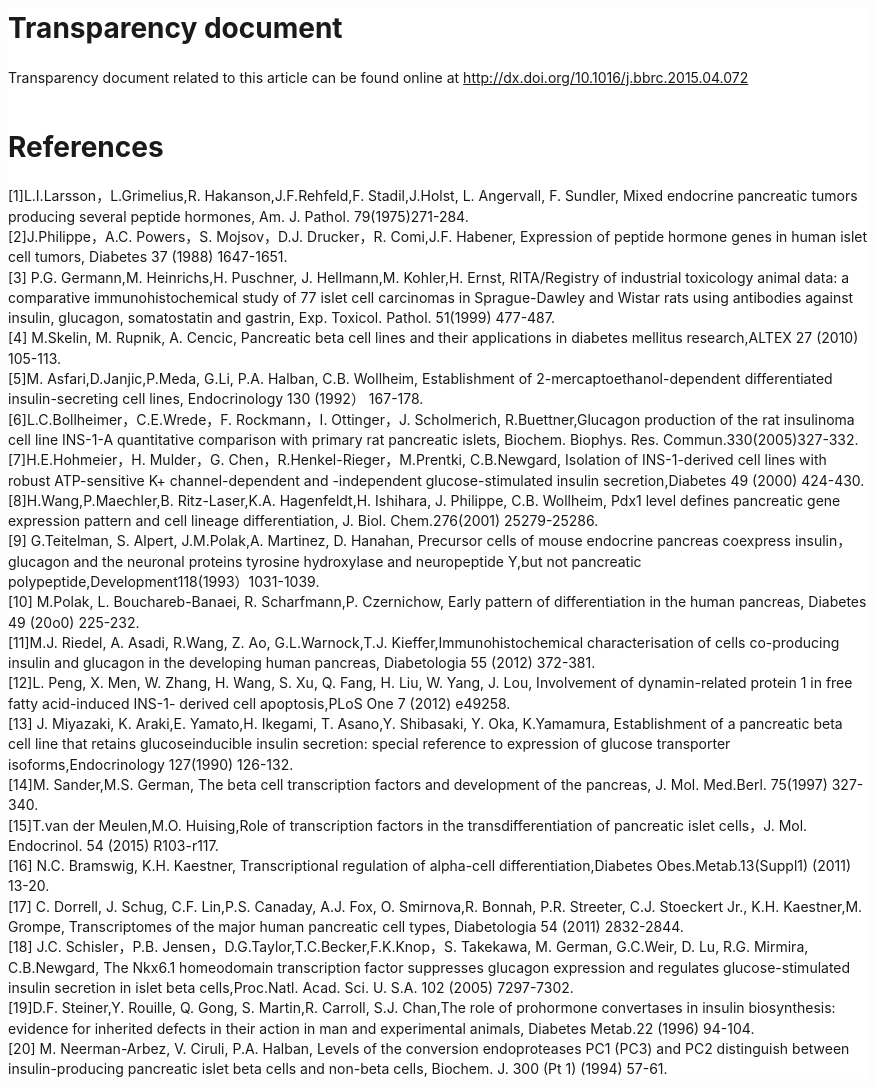 # Transparency document

Transparency document related to this article can be found online at http://dx.doi.org/10.1016/j.bbrc.2015.04.072

# References

[1]L.I.Larsson，L.Grimelius,R. Hakanson,J.F.Rehfeld,F. Stadil,J.Holst, L. Angervall, F. Sundler, Mixed endocrine pancreatic tumors producing several peptide hormones, Am. J. Pathol. 79(1975)271-284.   
[2]J.Philippe，A.C. Powers，S. Mojsov，D.J. Drucker，R. Comi,J.F. Habener, Expression of peptide hormone genes in human islet cell tumors, Diabetes 37 (1988) 1647-1651.   
[3] P.G. Germann,M. Heinrichs,H. Puschner, J. Hellmann,M. Kohler,H. Ernst, RITA/Registry of industrial toxicology animal data: a comparative immunohistochemical study of 77 islet cell carcinomas in Sprague-Dawley and Wistar rats using antibodies against insulin, glucagon, somatostatin and gastrin, Exp. Toxicol. Pathol. 51(1999) 477-487.   
[4] M.Skelin, M. Rupnik, A. Cencic, Pancreatic beta cell lines and their applications in diabetes mellitus research,ALTEX 27 (2010) 105-113.   
[5]M. Asfari,D.Janjic,P.Meda, G.Li, P.A. Halban, C.B. Wollheim, Establishment of 2-mercaptoethanol-dependent differentiated insulin-secreting cell lines, Endocrinology 130 (1992） 167-178.   
[6]L.C.Bollheimer，C.E.Wrede，F. Rockmann，I. Ottinger，J. Scholmerich, R.Buettner,Glucagon production of the rat insulinoma cell line INS-1-A quantitative comparison with primary rat pancreatic islets, Biochem. Biophys. Res. Commun.330(2005)327-332.   
[7]H.E.Hohmeier，H. Mulder，G. Chen，R.Henkel-Rieger，M.Prentki, C.B.Newgard, Isolation of INS-1-derived cell lines with robust ATP-sensitive $\mathsf { K } +$ channel-dependent and -independent glucose-stimulated insulin secretion,Diabetes 49 (2000) 424-430.   
[8]H.Wang,P.Maechler,B. Ritz-Laser,K.A. Hagenfeldt,H. Ishihara, J. Philippe, C.B. Wollheim, Pdx1 level defines pancreatic gene expression pattern and cell lineage differentiation, J. Biol. Chem.276(2001) 25279-25286.   
[9] G.Teitelman, S. Alpert, J.M.Polak,A. Martinez, D. Hanahan, Precursor cells of mouse endocrine pancreas coexpress insulin，glucagon and the neuronal proteins tyrosine hydroxylase and neuropeptide Y,but not pancreatic polypeptide,Development118(1993）1031-1039.   
[10] M.Polak, L. Bouchareb-Banaei, R. Scharfmann,P. Czernichow, Early pattern of differentiation in the human pancreas, Diabetes 49 (20o0) 225-232.   
[11]M.J. Riedel, A. Asadi, R.Wang, Z. Ao, G.L.Warnock,T.J. Kieffer,Immunohistochemical characterisation of cells co-producing insulin and glucagon in the developing human pancreas, Diabetologia 55 (2012) 372-381.   
[12]L. Peng, X. Men, W. Zhang, H. Wang, S. Xu, Q. Fang, H. Liu, W. Yang, J. Lou, Involvement of dynamin-related protein 1 in free fatty acid-induced INS-1- derived cell apoptosis,PLoS One 7 (2012) e49258.   
[13] J. Miyazaki, K. Araki,E. Yamato,H. Ikegami, T. Asano,Y. Shibasaki, Y. Oka, K.Yamamura, Establishment of a pancreatic beta cell line that retains glucoseinducible insulin secretion: special reference to expression of glucose transporter isoforms,Endocrinology 127(1990) 126-132.   
[14]M. Sander,M.S. German, The beta cell transcription factors and development of the pancreas, J. Mol. Med.Berl. 75(1997) 327-340.   
[15]T.van der Meulen,M.O. Huising,Role of transcription factors in the transdifferentiation of pancreatic islet cells，J. Mol. Endocrinol. 54 (2015) R103-r117.   
[16] N.C. Bramswig, K.H. Kaestner, Transcriptional regulation of alpha-cell differentiation,Diabetes Obes.Metab.13(Suppl1) (2011) 13-20.   
[17] C. Dorrell, J. Schug, C.F. Lin,P.S. Canaday, A.J. Fox, O. Smirnova,R. Bonnah, P.R. Streeter, C.J. Stoeckert Jr., K.H. Kaestner,M. Grompe, Transcriptomes of the major human pancreatic cell types, Diabetologia 54 (2011) 2832-2844.   
[18] J.C. Schisler，P.B. Jensen，D.G.Taylor,T.C.Becker,F.K.Knop，S. Takekawa, M. German, G.C.Weir, D. Lu, R.G. Mirmira, C.B.Newgard, The Nkx6.1 homeodomain transcription factor suppresses glucagon expression and regulates glucose-stimulated insulin secretion in islet beta cells,Proc.Natl. Acad. Sci. U. S.A. 102 (2005) 7297-7302.   
[19]D.F. Steiner,Y. Rouille, Q. Gong, S. Martin,R. Carroll, S.J. Chan,The role of prohormone convertases in insulin biosynthesis: evidence for inherited defects in their action in man and experimental animals, Diabetes Metab.22 (1996) 94-104.   
[20] M. Neerman-Arbez, V. Ciruli, P.A. Halban, Levels of the conversion endoproteases PC1 (PC3) and PC2 distinguish between insulin-producing pancreatic islet beta cells and non-beta cells, Biochem. J. 300 (Pt 1) (1994) 57-61.   
